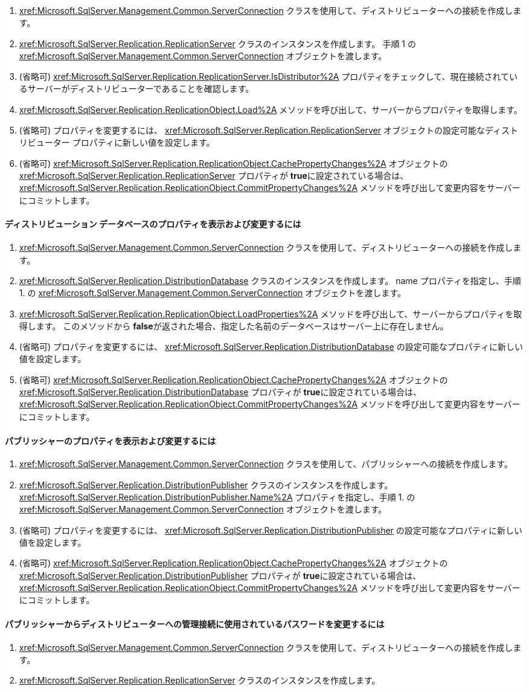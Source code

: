 1.  <xref:Microsoft.SqlServer.Management.Common.ServerConnection> クラスを使用して、ディストリビューターへの接続を作成します。  
  
2.  <xref:Microsoft.SqlServer.Replication.ReplicationServer> クラスのインスタンスを作成します。 手順 1 の <xref:Microsoft.SqlServer.Management.Common.ServerConnection> オブジェクトを渡します。  
  
3.  (省略可) <xref:Microsoft.SqlServer.Replication.ReplicationServer.IsDistributor%2A> プロパティをチェックして、現在接続されているサーバーがディストリビューターであることを確認します。  
  
4.  <xref:Microsoft.SqlServer.Replication.ReplicationObject.Load%2A> メソッドを呼び出して、サーバーからプロパティを取得します。  
  
5.  (省略可) プロパティを変更するには、 <xref:Microsoft.SqlServer.Replication.ReplicationServer> オブジェクトの設定可能なディストリビューター プロパティに新しい値を設定します。  
  
6.  (省略可) <xref:Microsoft.SqlServer.Replication.ReplicationObject.CachePropertyChanges%2A> オブジェクトの <xref:Microsoft.SqlServer.Replication.ReplicationServer> プロパティが **true**に設定されている場合は、 <xref:Microsoft.SqlServer.Replication.ReplicationObject.CommitPropertyChanges%2A> メソッドを呼び出して変更内容をサーバーにコミットします。  
  
#### <a name="to-view-and-modify-distribution-database-properties"></a>ディストリビューション データベースのプロパティを表示および変更するには  
  
1.  <xref:Microsoft.SqlServer.Management.Common.ServerConnection> クラスを使用して、ディストリビューターへの接続を作成します。  
  
2.  <xref:Microsoft.SqlServer.Replication.DistributionDatabase> クラスのインスタンスを作成します。 name プロパティを指定し、手順 1. の <xref:Microsoft.SqlServer.Management.Common.ServerConnection> オブジェクトを渡します。  
  
3.  <xref:Microsoft.SqlServer.Replication.ReplicationObject.LoadProperties%2A> メソッドを呼び出して、サーバーからプロパティを取得します。 このメソッドから **false**が返された場合、指定した名前のデータベースはサーバー上に存在しません。  
  
4.  (省略可) プロパティを変更するには、 <xref:Microsoft.SqlServer.Replication.DistributionDatabase> の設定可能なプロパティに新しい値を設定します。  
  
5.  (省略可) <xref:Microsoft.SqlServer.Replication.ReplicationObject.CachePropertyChanges%2A> オブジェクトの <xref:Microsoft.SqlServer.Replication.DistributionDatabase> プロパティが **true**に設定されている場合は、 <xref:Microsoft.SqlServer.Replication.ReplicationObject.CommitPropertyChanges%2A> メソッドを呼び出して変更内容をサーバーにコミットします。  
  
#### <a name="to-view-and-modify-publisher-properties"></a>パブリッシャーのプロパティを表示および変更するには  
  
1.  <xref:Microsoft.SqlServer.Management.Common.ServerConnection> クラスを使用して、パブリッシャーへの接続を作成します。  
  
2.  <xref:Microsoft.SqlServer.Replication.DistributionPublisher> クラスのインスタンスを作成します。 <xref:Microsoft.SqlServer.Replication.DistributionPublisher.Name%2A> プロパティを指定し、手順 1. の <xref:Microsoft.SqlServer.Management.Common.ServerConnection> オブジェクトを渡します。  
  
3.  (省略可) プロパティを変更するには、 <xref:Microsoft.SqlServer.Replication.DistributionPublisher> の設定可能なプロパティに新しい値を設定します。  
  
4.  (省略可) <xref:Microsoft.SqlServer.Replication.ReplicationObject.CachePropertyChanges%2A> オブジェクトの <xref:Microsoft.SqlServer.Replication.DistributionPublisher> プロパティが **true**に設定されている場合は、 <xref:Microsoft.SqlServer.Replication.ReplicationObject.CommitPropertyChanges%2A> メソッドを呼び出して変更内容をサーバーにコミットします。  
  
#### <a name="to-change-the-password-for-the-administrative-connection-from-the-publisher-to-the-distributor"></a>パブリッシャーからディストリビューターへの管理接続に使用されているパスワードを変更するには  
  
1.  <xref:Microsoft.SqlServer.Management.Common.ServerConnection> クラスを使用して、ディストリビューターへの接続を作成します。  
  
2.  <xref:Microsoft.SqlServer.Replication.ReplicationServer> クラスのインスタンスを作成します。  
  